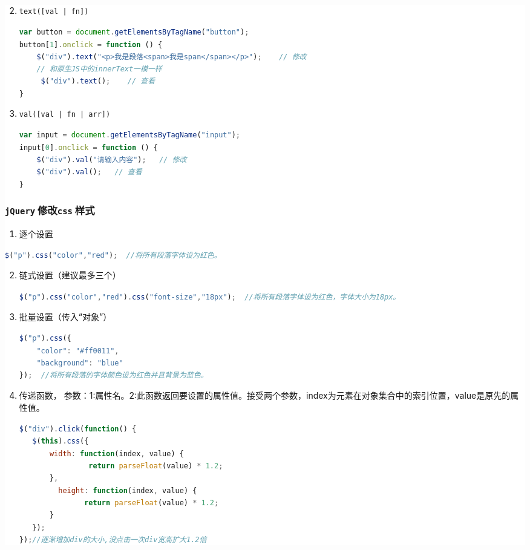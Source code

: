2. `text([val | fn])` 

   ```js
   var button = document.getElementsByTagName("button");
   button[1].onclick = function () {
       $("div").text("<p>我是段落<span>我是span</span></p>");    // 修改
       // 和原生JS中的innerText一模一样
      	$("div").text();	// 查看
   }
   ```

3. `val([val | fn | arr])`

   ```js
   var input = document.getElementsByTagName("input");
   input[0].onclick = function () {
       $("div").val("请输入内容");	// 修改
       $("div").val();   // 查看
   }
   ```

### `jQuery` 修改`css` 样式

1. 逐个设置

  ```js
  $("p").css("color","red");  //将所有段落字体设为红色。
  ```

2. 链式设置（建议最多三个）

   ```js
   $("p").css("color","red").css("font-size","18px");  //将所有段落字体设为红色，字体大小为18px。
   ```

3. 批量设置（传入“对象”）

      ```js
      $("p").css({ 
          "color": "#ff0011", 
          "background": "blue" 
      });  //将所有段落的字体颜色设为红色并且背景为蓝色。
      ```

4. 传递函数，
         参数：1:属性名。2:此函数返回要设置的属性值。接受两个参数，index为元素在对象集合中的索引位置，value是原先的属性值。

     ```js
     $("div").click(function() {
     	$(this).css({
     		width: function(index, value) {
            	 	 return parseFloat(value) * 1.2;
     		}, 
              height: function(index, value) {
            		return parseFloat(value) * 1.2;
         	}
     	});
     });//逐渐增加div的大小,没点击一次div宽高扩大1.2倍
     ```
